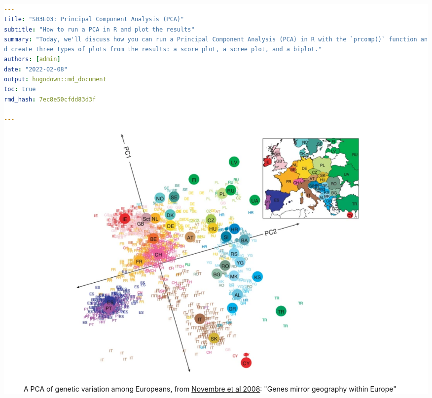 ```yaml
---
title: "S03E03: Principal Component Analysis (PCA)"
subtitle: "How to run a PCA in R and plot the results"
summary: "Today, we'll discuss how you can run a Principal Component Analysis (PCA) in R with the `prcomp()` function and create three types of plots from the results: a score plot, a scree plot, and a biplot."
authors: [admin]
date: "2022-02-08"
output: hugodown::md_document
toc: true
rmd_hash: 7ec8e50cfdd83d3f

---
```


<figure>
<p align="center">
<img src=PCA.png width="75%">
<figcaption>
A PCA of genetic variation among Europeans, from <a href="https://www.nature.com/articles/nature07331">Novembre et al 2008</a>: "Genes mirror geography within Europe"
</figcaption>
</p>
</figure>


[^1]: Crawley 2012 -- "The R Book" -- [pdf](https://www.cs.upc.edu/~robert/teaching/estadistica/TheRBook.pdf)
[^2]: However, high-throughput sequencing results such as gene counts do need to be normalized by sample sequencing depth ("library size") and subjected to a variance stabilizing normalization.
[^3]: As "The R Book" (Crawley 2012) explains: "*This is called a scree plot in PCA because it is supposed to look like a cliff face on a mountainside (on the left), with a scree slope below it (the tail on the right).*"